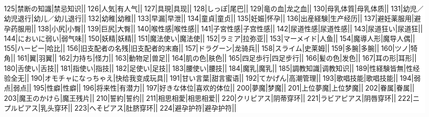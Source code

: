 125|禁断の知識|禁忌知识||
126|人気|有人气||
127|具現|具现||
128|しっぽ|尾巴||
129|竜の血|龙之血||
130|母乳体質|母乳体质||
131|幼児／幼児退行|幼儿／幼儿退行||
132|幼稚|幼稚||
133|早漏|早泄||
134|童貞|童贞||
135|妊娠|怀孕||
136|出産経験|生产经历||
137|避妊薬服用|避孕药服用||
138|小尻|小臀||
139|巨尻|大臀||
140|喉性感|喉性感||
141|子宮性感|子宫性感||
142|尿道性感|尿道性感||
143|尿道狂い|尿道狂||
144|においに弱い|弱气味||
150|妖精|妖精||
151|魔法使い|魔法使||
152|ラミア|拉弥亚||
153|マーメイド|人鱼||
154|魔導人形|魔导人偶||
155|ハーピー|哈比||
156|旧支配者の名残|旧支配者的末裔||
157|ドラグーン|龙骑兵||
158|スライム|史莱姆||
159|多腕|多腕||
160|ツノ|犄角||
161|翼|羽翼||
162|力持ち|怪力||
163|動物足|兽足||
164|肌の色|肤色||
165|四足歩行|四足步行||
166|髪の色|发色||
167|耳の形|耳形||
180|舌使い|舌技||
181|指使い|指技||
182|足使い|足技||
183|腰使い|腰技||
184|魔乳|魔乳||
185|調教知識|调教知识||
189|性経験皆無|性经验全无||
190|オモチャになっちゃえ|快给我变成玩具||
191|甘い言葉|甜言蜜语||
192|てかげん|高潮管理||
193|歌唱技能|歌唱技能||
194|弱点|弱点||
195|性癖|性癖||
196|将来性|有潜力||
197|好きな体位|喜欢的体位||
200|夢魔|梦魔||
201|上位夢魔|上位梦魔||
202|眷属|眷属||
203|魔王のかけら|魔王残片||
210|誓約|誓约||
211|相思相愛|相思相爱||
220|クリピアス|阴蒂穿环||
221|ラビアピアス|阴唇穿环||
222|ニプルピアス|乳头穿环||
223|へそピアス|肚脐穿环||
224|避孕护符|避孕护符||